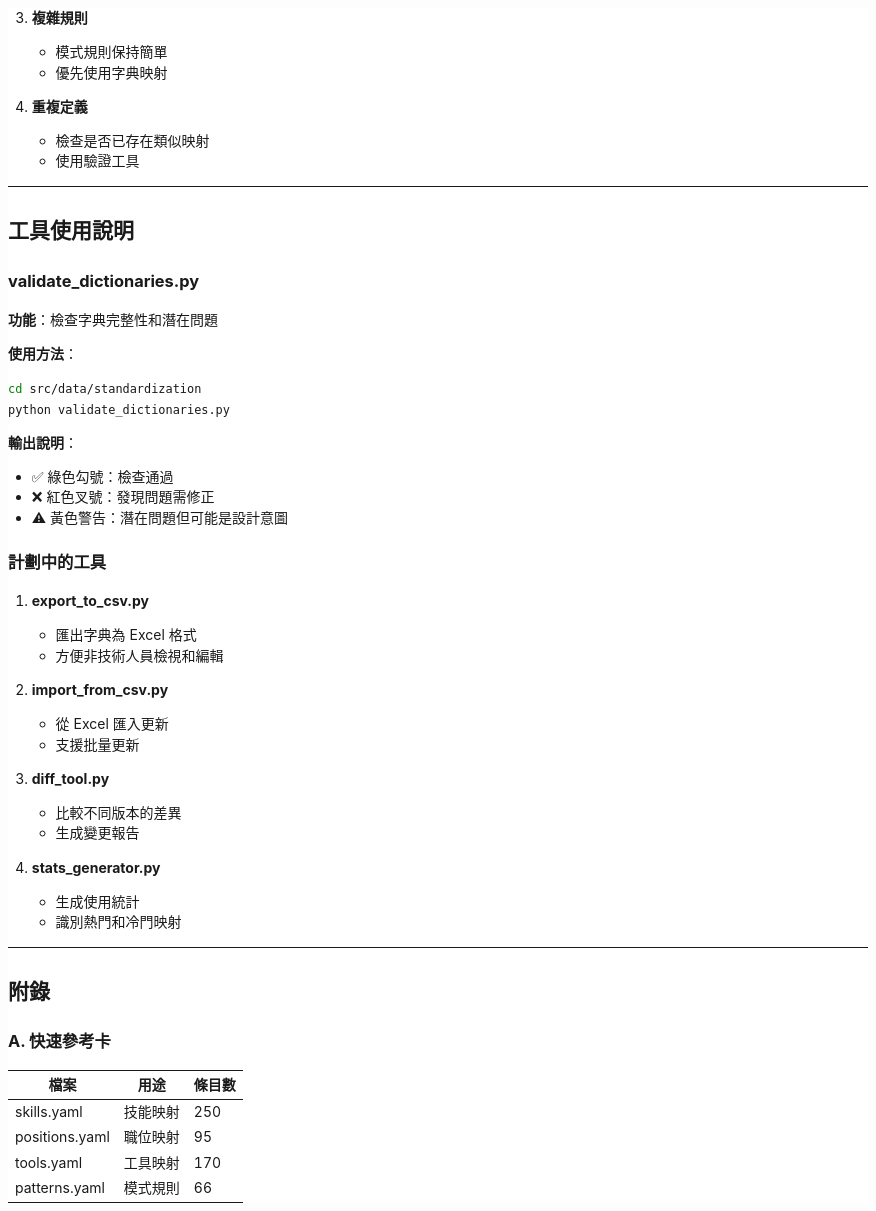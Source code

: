 3. **複雜規則**
   - 模式規則保持簡單
   - 優先使用字典映射

4. **重複定義**
   - 檢查是否已存在類似映射
   - 使用驗證工具

---

## 工具使用說明

### validate_dictionaries.py

**功能**：檢查字典完整性和潛在問題

**使用方法**：
```bash
cd src/data/standardization
python validate_dictionaries.py
```

**輸出說明**：
- ✅ 綠色勾號：檢查通過
- ❌ 紅色叉號：發現問題需修正
- ⚠️ 黃色警告：潛在問題但可能是設計意圖

### 計劃中的工具

1. **export_to_csv.py**
   - 匯出字典為 Excel 格式
   - 方便非技術人員檢視和編輯

2. **import_from_csv.py**
   - 從 Excel 匯入更新
   - 支援批量更新

3. **diff_tool.py**
   - 比較不同版本的差異
   - 生成變更報告

4. **stats_generator.py**
   - 生成使用統計
   - 識別熱門和冷門映射

---

## 附錄

### A. 快速參考卡

| 檔案 | 用途 | 條目數 |
|------|------|--------|
| skills.yaml | 技能映射 | 250 |
| positions.yaml | 職位映射 | 95 |
| tools.yaml | 工具映射 | 170 |
| patterns.yaml | 模式規則 | 66 |
